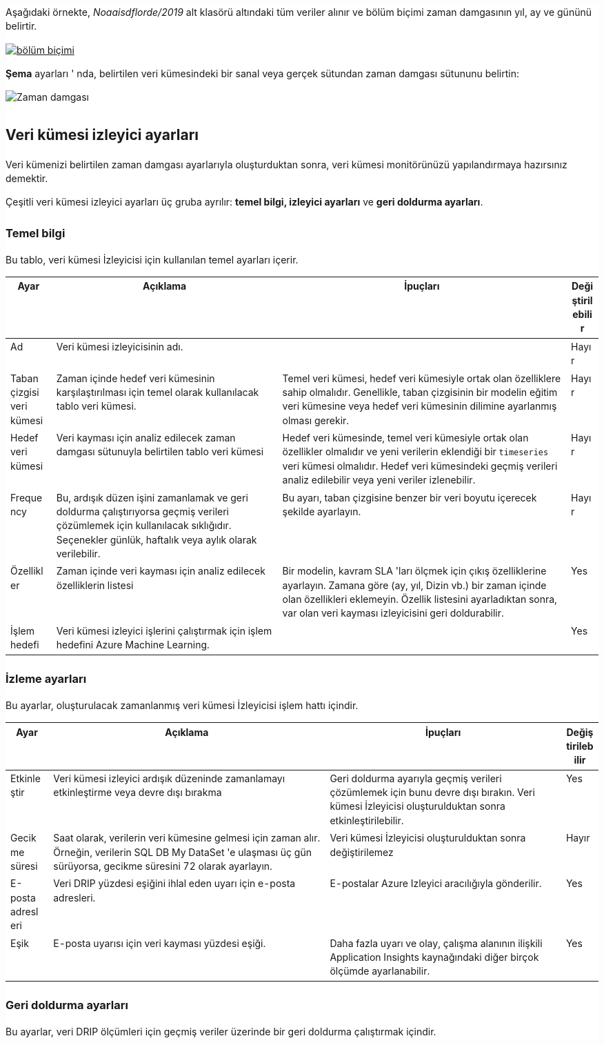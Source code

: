 Aşağıdaki örnekte, *Noaaisdflorde/2019* alt klasörü altındaki tüm veriler alınır ve bölüm biçimi zaman damgasının yıl, ay ve gününü belirtir. 

[![bölüm biçimi](media/how-to-monitor-datasets/partition-format.png)](media/how-to-monitor-datasets/partition-format-expand.png)

**Şema** ayarları ' nda, belirtilen veri kümesindeki bir sanal veya gerçek sütundan zaman damgası sütununu belirtin:

![Zaman damgası](media/how-to-monitor-datasets/timestamp.png)

## <a name="dataset-monitor-settings"></a>Veri kümesi izleyici ayarları

Veri kümenizi belirtilen zaman damgası ayarlarıyla oluşturduktan sonra, veri kümesi monitörünüzü yapılandırmaya hazırsınız demektir.

Çeşitli veri kümesi izleyici ayarları üç gruba ayrılır: **temel bilgi, izleyici ayarları** ve **geri doldurma ayarları**.

### <a name="basic-info"></a>Temel bilgi

Bu tablo, veri kümesi İzleyicisi için kullanılan temel ayarları içerir.

| Ayar | Açıklama | İpuçları | Değiştirilebilir | 
| ------- | ----------- | ---- | ------- | 
| Ad | Veri kümesi izleyicisinin adı. | | Hayır |
| Taban çizgisi veri kümesi | Zaman içinde hedef veri kümesinin karşılaştırılması için temel olarak kullanılacak tablo veri kümesi. | Temel veri kümesi, hedef veri kümesiyle ortak olan özelliklere sahip olmalıdır. Genellikle, taban çizgisinin bir modelin eğitim veri kümesine veya hedef veri kümesinin dilimine ayarlanmış olması gerekir. | Hayır |
| Hedef veri kümesi | Veri kayması için analiz edilecek zaman damgası sütunuyla belirtilen tablo veri kümesi | Hedef veri kümesinde, temel veri kümesiyle ortak olan özellikler olmalıdır ve yeni verilerin eklendiği bir `timeseries` veri kümesi olmalıdır. Hedef veri kümesindeki geçmiş verileri analiz edilebilir veya yeni veriler izlenebilir. | Hayır | 
| Frequency | Bu, ardışık düzen işini zamanlamak ve geri doldurma çalıştırıyorsa geçmiş verileri çözümlemek için kullanılacak sıklığıdır. Seçenekler günlük, haftalık veya aylık olarak verilebilir. | Bu ayarı, taban çizgisine benzer bir veri boyutu içerecek şekilde ayarlayın. | Hayır | 
| Özellikler | Zaman içinde veri kayması için analiz edilecek özelliklerin listesi | Bir modelin, kavram SLA 'ları ölçmek için çıkış özelliklerine ayarlayın. Zamana göre (ay, yıl, Dizin vb.) bir zaman içinde olan özellikleri eklemeyin. Özellik listesini ayarladıktan sonra, var olan veri kayması izleyicisini geri doldurabilir. | Yes | 
| İşlem hedefi | Veri kümesi izleyici işlerini çalıştırmak için işlem hedefini Azure Machine Learning. | | Yes | 

### <a name="monitor-settings"></a>İzleme ayarları

Bu ayarlar, oluşturulacak zamanlanmış veri kümesi İzleyicisi işlem hattı içindir. 

| Ayar | Açıklama | İpuçları | Değiştirilebilir | 
| ------- | ----------- | ---- | ------- |
| Etkinleştir | Veri kümesi izleyici ardışık düzeninde zamanlamayı etkinleştirme veya devre dışı bırakma | Geri doldurma ayarıyla geçmiş verileri çözümlemek için bunu devre dışı bırakın. Veri kümesi İzleyicisi oluşturulduktan sonra etkinleştirilebilir. | Yes | 
| Gecikme süresi | Saat olarak, verilerin veri kümesine gelmesi için zaman alır. Örneğin, verilerin SQL DB My DataSet 'e ulaşması üç gün sürüyorsa, gecikme süresini 72 olarak ayarlayın. | Veri kümesi İzleyicisi oluşturulduktan sonra değiştirilemez | Hayır | 
| E-posta adresleri | Veri DRIP yüzdesi eşiğini ihlal eden uyarı için e-posta adresleri. | E-postalar Azure Izleyici aracılığıyla gönderilir. | Yes | 
| Eşik | E-posta uyarısı için veri kayması yüzdesi eşiği. | Daha fazla uyarı ve olay, çalışma alanının ilişkili Application Insights kaynağındaki diğer birçok ölçümde ayarlanabilir. | Yes | 

### <a name="backfill-settings"></a>Geri doldurma ayarları

Bu ayarlar, veri DRIP ölçümleri için geçmiş veriler üzerinde bir geri doldurma çalıştırmak içindir.
